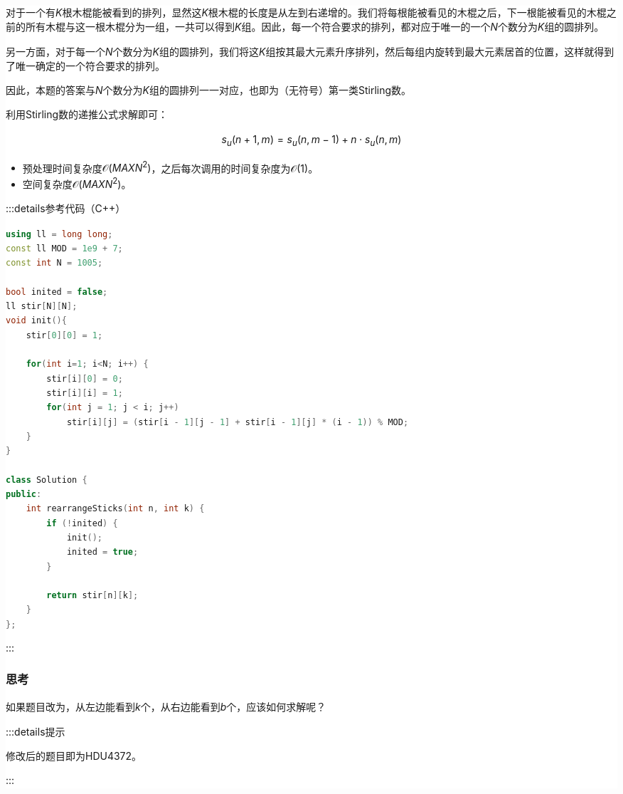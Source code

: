 对于一个有$K$根木棍能被看到的排列，显然这$K$根木棍的长度是从左到右递增的。我们将每根能被看见的木棍之后，下一根能被看见的木棍之前的所有木棍与这一根木棍分为一组，一共可以得到$K$组。因此，每一个符合要求的排列，都对应于唯一的一个$N$个数分为$K$组的圆排列。

另一方面，对于每一个$N$个数分为$K$组的圆排列，我们将这$K$组按其最大元素升序排列，然后每组内旋转到最大元素居首的位置，这样就得到了唯一确定的一个符合要求的排列。

因此，本题的答案与$N$个数分为$K$组的圆排列一一对应，也即为（无符号）第一类Stirling数。

利用Stirling数的递推公式求解即可：

$$
s_u(n+1,m)=s_u(n,m-1)+n\cdot s_u(n,m)
$$

- 预处理时间复杂度$\mathcal{O}(MAXN^2)$，之后每次调用的时间复杂度为$\mathcal{O}(1)$。
- 空间复杂度$\mathcal{O}(MAXN^2)$。

:::details参考代码（C++）

```cpp
using ll = long long;
const ll MOD = 1e9 + 7;
const int N = 1005;

bool inited = false;
ll stir[N][N];
void init(){
    stir[0][0] = 1;

    for(int i=1; i<N; i++) {
        stir[i][0] = 0;
        stir[i][i] = 1;
        for(int j = 1; j < i; j++)
            stir[i][j] = (stir[i - 1][j - 1] + stir[i - 1][j] * (i - 1)) % MOD;
    }
}

class Solution {
public:
    int rearrangeSticks(int n, int k) {
        if (!inited) {
            init();
            inited = true;
        }
        
        return stir[n][k];
    }
};
```

:::

### 思考

如果题目改为，从左边能看到$k$个，从右边能看到$b$个，应该如何求解呢？

:::details提示

修改后的题目即为HDU4372。

:::

